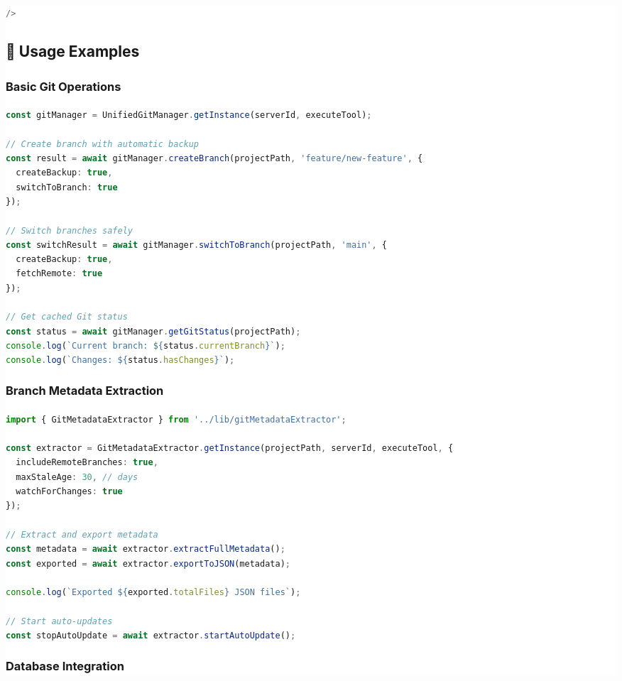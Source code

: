 ```typescript
/>
```

## 🚀 Usage Examples

### Basic Git Operations

```typescript
const gitManager = UnifiedGitManager.getInstance(serverId, executeTool);

// Create branch with automatic backup
const result = await gitManager.createBranch(projectPath, 'feature/new-feature', {
  createBackup: true,
  switchToBranch: true
});

// Switch branches safely
const switchResult = await gitManager.switchToBranch(projectPath, 'main', {
  createBackup: true,
  fetchRemote: true
});

// Get cached Git status
const status = await gitManager.getGitStatus(projectPath);
console.log(`Current branch: ${status.currentBranch}`);
console.log(`Changes: ${status.hasChanges}`);
```

### Branch Metadata Extraction

```typescript
import { GitMetadataExtractor } from '../lib/gitMetadataExtractor';

const extractor = GitMetadataExtractor.getInstance(projectPath, serverId, executeTool, {
  includeRemoteBranches: true,
  maxStaleAge: 30, // days
  watchForChanges: true
});

// Extract and export metadata
const metadata = await extractor.extractFullMetadata();
const exported = await extractor.exportToJSON(metadata);

console.log(`Exported ${exported.totalFiles} JSON files`);

// Start auto-updates
const stopAutoUpdate = await extractor.startAutoUpdate();
```

### Database Integration
